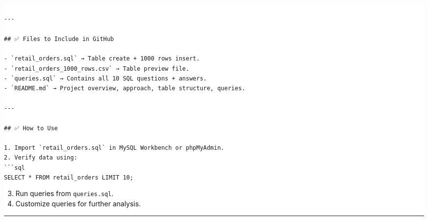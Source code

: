````

---

## ✅ Files to Include in GitHub

- `retail_orders.sql` → Table create + 1000 rows insert.
- `retail_orders_1000_rows.csv` → Table preview file.
- `queries.sql` → Contains all 10 SQL questions + answers.
- `README.md` → Project overview, approach, table structure, queries.

---

## ✅ How to Use

1. Import `retail_orders.sql` in MySQL Workbench or phpMyAdmin.
2. Verify data using:
```sql
SELECT * FROM retail_orders LIMIT 10;
````

3. Run queries from `queries.sql`.
4. Customize queries for further analysis.

---

